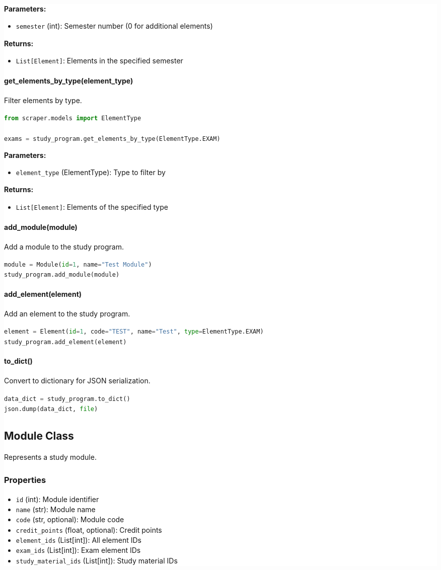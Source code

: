 **Parameters:**
- `semester` (int): Semester number (0 for additional elements)

**Returns:**
- `List[Element]`: Elements in the specified semester

#### get_elements_by_type(element_type)

Filter elements by type.

```python
from scraper.models import ElementType

exams = study_program.get_elements_by_type(ElementType.EXAM)
```

**Parameters:**
- `element_type` (ElementType): Type to filter by

**Returns:**
- `List[Element]`: Elements of the specified type

#### add_module(module)

Add a module to the study program.

```python
module = Module(id=1, name="Test Module")
study_program.add_module(module)
```

#### add_element(element)

Add an element to the study program.

```python
element = Element(id=1, code="TEST", name="Test", type=ElementType.EXAM)
study_program.add_element(element)
```

#### to_dict()

Convert to dictionary for JSON serialization.

```python
data_dict = study_program.to_dict()
json.dump(data_dict, file)
```

## Module Class

Represents a study module.

### Properties

- `id` (int): Module identifier
- `name` (str): Module name
- `code` (str, optional): Module code
- `credit_points` (float, optional): Credit points
- `element_ids` (List[int]): All element IDs
- `exam_ids` (List[int]): Exam element IDs
- `study_material_ids` (List[int]): Study material IDs
